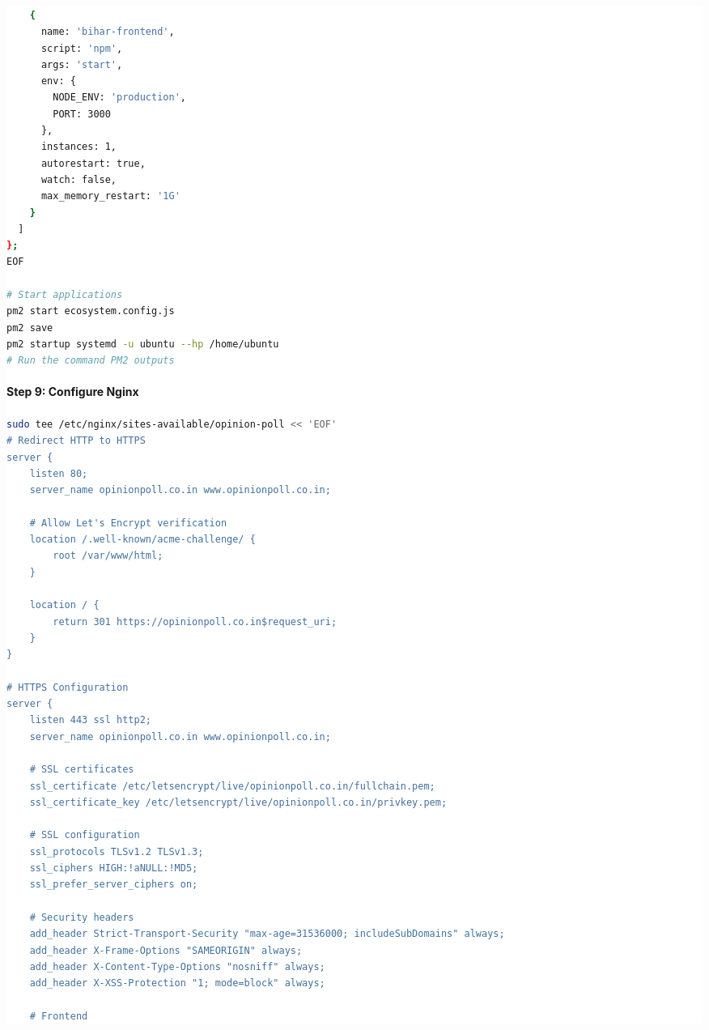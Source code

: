 ```bash
    {
      name: 'bihar-frontend',
      script: 'npm',
      args: 'start',
      env: {
        NODE_ENV: 'production',
        PORT: 3000
      },
      instances: 1,
      autorestart: true,
      watch: false,
      max_memory_restart: '1G'
    }
  ]
};
EOF

# Start applications
pm2 start ecosystem.config.js
pm2 save
pm2 startup systemd -u ubuntu --hp /home/ubuntu
# Run the command PM2 outputs
```

#### Step 9: Configure Nginx
```bash
sudo tee /etc/nginx/sites-available/opinion-poll << 'EOF'
# Redirect HTTP to HTTPS
server {
    listen 80;
    server_name opinionpoll.co.in www.opinionpoll.co.in;
    
    # Allow Let's Encrypt verification
    location /.well-known/acme-challenge/ {
        root /var/www/html;
    }
    
    location / {
        return 301 https://opinionpoll.co.in$request_uri;
    }
}

# HTTPS Configuration
server {
    listen 443 ssl http2;
    server_name opinionpoll.co.in www.opinionpoll.co.in;

    # SSL certificates
    ssl_certificate /etc/letsencrypt/live/opinionpoll.co.in/fullchain.pem;
    ssl_certificate_key /etc/letsencrypt/live/opinionpoll.co.in/privkey.pem;
    
    # SSL configuration
    ssl_protocols TLSv1.2 TLSv1.3;
    ssl_ciphers HIGH:!aNULL:!MD5;
    ssl_prefer_server_ciphers on;

    # Security headers
    add_header Strict-Transport-Security "max-age=31536000; includeSubDomains" always;
    add_header X-Frame-Options "SAMEORIGIN" always;
    add_header X-Content-Type-Options "nosniff" always;
    add_header X-XSS-Protection "1; mode=block" always;

    # Frontend
```